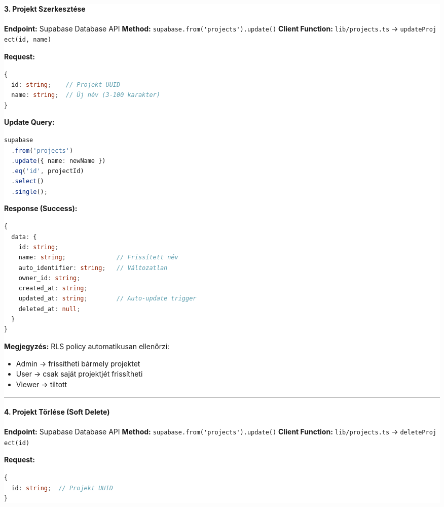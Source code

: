 
#### 3. Projekt Szerkesztése

**Endpoint:** Supabase Database API
**Method:** `supabase.from('projects').update()`
**Client Function:** `lib/projects.ts` → `updateProject(id, name)`

**Request:**
```typescript
{
  id: string;    // Projekt UUID
  name: string;  // Új név (3-100 karakter)
}
```

**Update Query:**
```typescript
supabase
  .from('projects')
  .update({ name: newName })
  .eq('id', projectId)
  .select()
  .single();
```

**Response (Success):**
```typescript
{
  data: {
    id: string;
    name: string;              // Frissített név
    auto_identifier: string;   // Változatlan
    owner_id: string;
    created_at: string;
    updated_at: string;        // Auto-update trigger
    deleted_at: null;
  }
}
```

**Megjegyzés:** RLS policy automatikusan ellenőrzi:
- Admin → frissítheti bármely projektet
- User → csak saját projektjét frissítheti
- Viewer → tiltott

---

#### 4. Projekt Törlése (Soft Delete)

**Endpoint:** Supabase Database API
**Method:** `supabase.from('projects').update()`
**Client Function:** `lib/projects.ts` → `deleteProject(id)`

**Request:**
```typescript
{
  id: string;  // Projekt UUID
}
```
